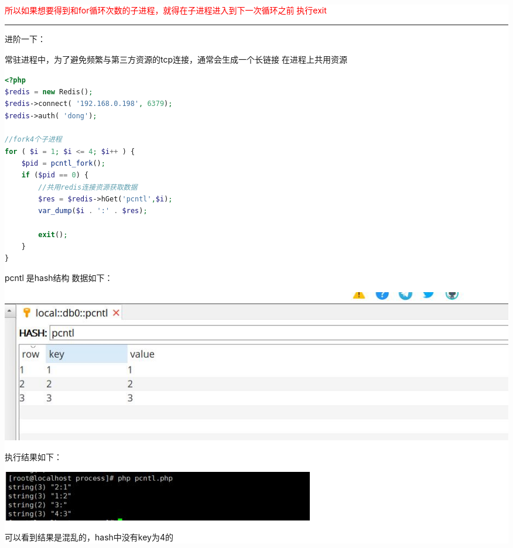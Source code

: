 <span style="color:red">所以如果想要得到和for循环次数的子进程，就得在子进程进入到下一次循环之前 执行exit</span>

------

进阶一下：

常驻进程中，为了避免频繁与第三方资源的tcp连接，通常会生成一个长链接 在进程上共用资源

```php
<?php
$redis = new Redis();
$redis->connect( '192.168.0.198', 6379);
$redis->auth( 'dong');

//fork4个子进程
for ( $i = 1; $i <= 4; $i++ ) {
    $pid = pcntl_fork();
    if ($pid == 0) {
        //共用redis连接资源获取数据
        $res = $redis->hGet('pcntl',$i);
        var_dump($i . ':' . $res);
        
        exit();
    }
}
```

pcntl 是hash结构 数据如下：

![redis-hash](.\img\redis-hash.jpg)

执行结果如下：

![redis-res](.\img\redis-res.jpg)

可以看到结果是混乱的，hash中没有key为4的


